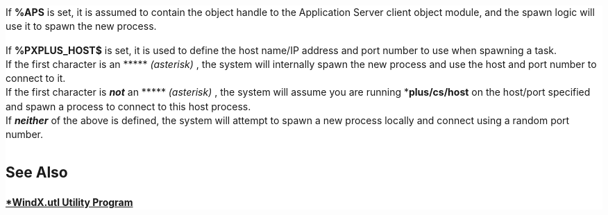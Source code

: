 If **%APS** is set, it is assumed to contain the object handle to the Application Server client object module, and the spawn logic will use it to spawn the new process.  
  
If **%PXPLUS_HOST$** is set, it is used to define the host name/IP address and port number to use when spawning a task.  
If the first character is an *****  _(asterisk)_ , the system will internally spawn the new process and use the host and port number to connect to it.  
If the first character is **_not_** an *****  _(asterisk)_ , the system will assume you are running ***plus/cs/host** on the host/port specified and spawn a process to connect to this host process.  
If **_neither_** of the above is defined, the system will attempt to spawn a new process locally and connect using a random port number.

## See Also

**[*WindX.utl Utility Program](../windx/windxutl.md)**
